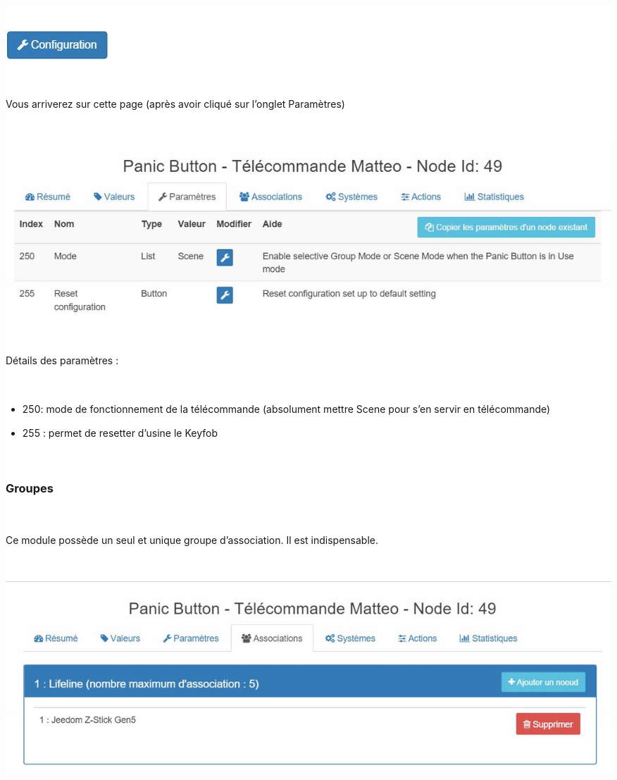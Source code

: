  

![Configuration plugin Zwave](../images/plugin/bouton_configuration.jpg)

 

Vous arriverez sur cette page (après avoir cliqué sur l’onglet Paramètres)

 

![Config1](../images/aeotec.panicbutton/config1.jpg)

 

Détails des paramètres :

 

-   250: mode de fonctionnement de la télécommande (absolument mettre Scene pour s’en servir en télécommande)

-   255 : permet de resetter d’usine le Keyfob

 

### Groupes

 

Ce module possède un seul et unique groupe d’association. Il est indispensable.

 

![Groupe](../images/aeotec.panicbutton/groupe.jpg)
